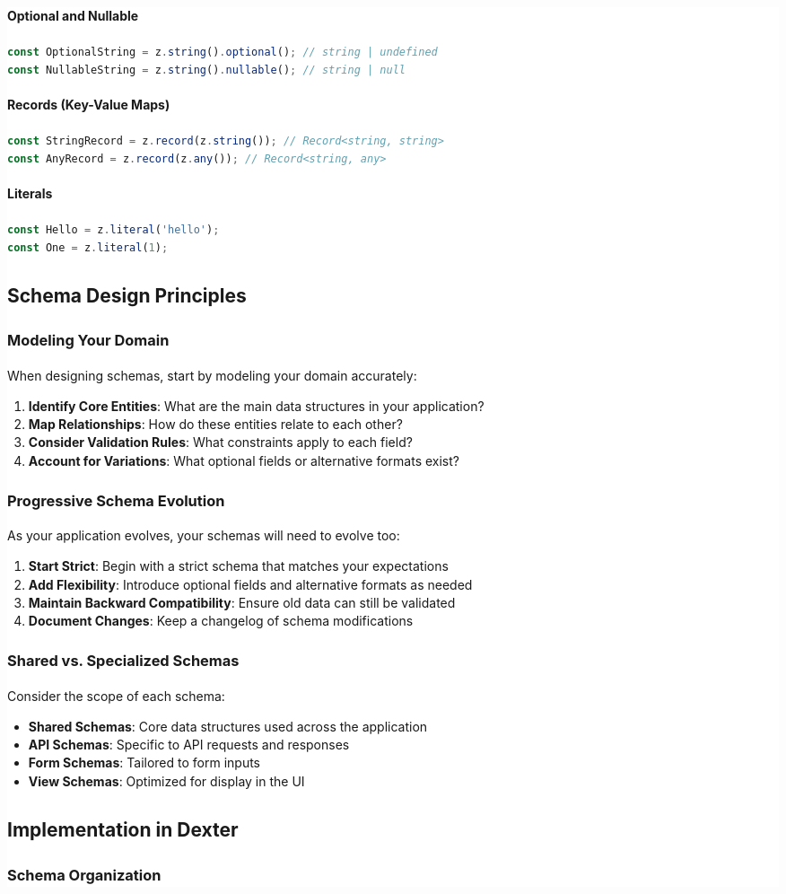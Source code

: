 #### Optional and Nullable

```typescript
const OptionalString = z.string().optional(); // string | undefined
const NullableString = z.string().nullable(); // string | null
```

#### Records (Key-Value Maps)

```typescript
const StringRecord = z.record(z.string()); // Record<string, string>
const AnyRecord = z.record(z.any()); // Record<string, any>
```

#### Literals

```typescript
const Hello = z.literal('hello');
const One = z.literal(1);
```

## Schema Design Principles

### Modeling Your Domain

When designing schemas, start by modeling your domain accurately:

1. **Identify Core Entities**: What are the main data structures in your application?
2. **Map Relationships**: How do these entities relate to each other?
3. **Consider Validation Rules**: What constraints apply to each field?
4. **Account for Variations**: What optional fields or alternative formats exist?

### Progressive Schema Evolution

As your application evolves, your schemas will need to evolve too:

1. **Start Strict**: Begin with a strict schema that matches your expectations
2. **Add Flexibility**: Introduce optional fields and alternative formats as needed
3. **Maintain Backward Compatibility**: Ensure old data can still be validated
4. **Document Changes**: Keep a changelog of schema modifications

### Shared vs. Specialized Schemas

Consider the scope of each schema:

- **Shared Schemas**: Core data structures used across the application
- **API Schemas**: Specific to API requests and responses
- **Form Schemas**: Tailored to form inputs
- **View Schemas**: Optimized for display in the UI

## Implementation in Dexter

### Schema Organization
